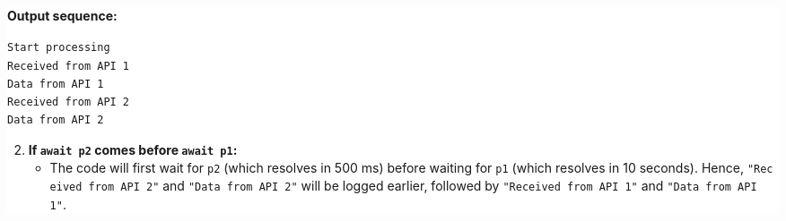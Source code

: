  **Output sequence:**
```
Start processing
Received from API 1
Data from API 1
Received from API 2
Data from API 2
```

2. **If `await p2` comes before `await p1`:**
   - The code will first wait for `p2` (which resolves in 500 ms) before waiting for `p1` (which resolves in 10 seconds). Hence, `"Received from API 2"` and `"Data from API 2"` will be logged earlier, followed by `"Received from API 1"` and `"Data from API 1"`.

